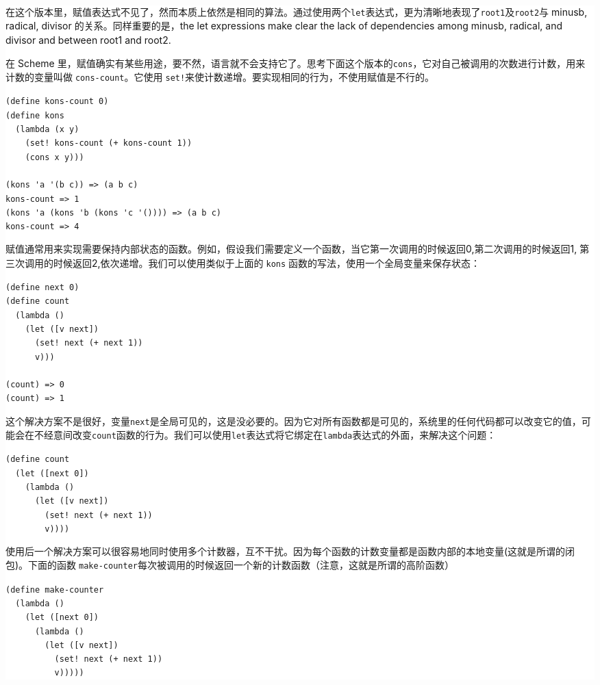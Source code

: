 在这个版本里，赋值表达式不见了，然而本质上依然是相同的算法。通过使用两个`let`表达式，更为清晰地表现了`root1`及`root2`与 minusb, radical, divisor 的关系。同样重要的是，the let expressions make clear the lack of dependencies among minusb, radical, and divisor and between root1 and root2.

在 Scheme 里，赋值确实有某些用途，要不然，语言就不会支持它了。思考下面这个版本的`cons`，它对自己被调用的次数进行计数，用来计数的变量叫做 `cons-count`。它使用 `set!`来使计数递增。要实现相同的行为，不使用赋值是不行的。

```
(define kons-count 0)
(define kons
  (lambda (x y)
    (set! kons-count (+ kons-count 1))
    (cons x y)))

(kons 'a '(b c)) => (a b c)
kons-count => 1
(kons 'a (kons 'b (kons 'c '()))) => (a b c)
kons-count => 4
```

赋值通常用来实现需要保持内部状态的函数。例如，假设我们需要定义一个函数，当它第一次调用的时候返回0,第二次调用的时候返回1, 第三次调用的时候返回2,依次递增。我们可以使用类似于上面的 `kons` 函数的写法，使用一个全局变量来保存状态：

```
(define next 0)
(define count
  (lambda ()
    (let ([v next])
      (set! next (+ next 1))
      v)))

(count) => 0
(count) => 1
```

这个解决方案不是很好，变量`next`是全局可见的，这是没必要的。因为它对所有函数都是可见的，系统里的任何代码都可以改变它的值，可能会在不经意间改变`count`函数的行为。我们可以使用`let`表达式将它绑定在`lambda`表达式的外面，来解决这个问题：

```
(define count
  (let ([next 0])
    (lambda ()
      (let ([v next])
        (set! next (+ next 1))
        v))))
```


使用后一个解决方案可以很容易地同时使用多个计数器，互不干扰。因为每个函数的计数变量都是函数内部的本地变量(这就是所谓的闭包)。下面的函数 `make-counter`每次被调用的时候返回一个新的计数函数（注意，这就是所谓的高阶函数）

```
(define make-counter
  (lambda ()
    (let ([next 0])
      (lambda ()
        (let ([v next])
          (set! next (+ next 1))
          v)))))
```
